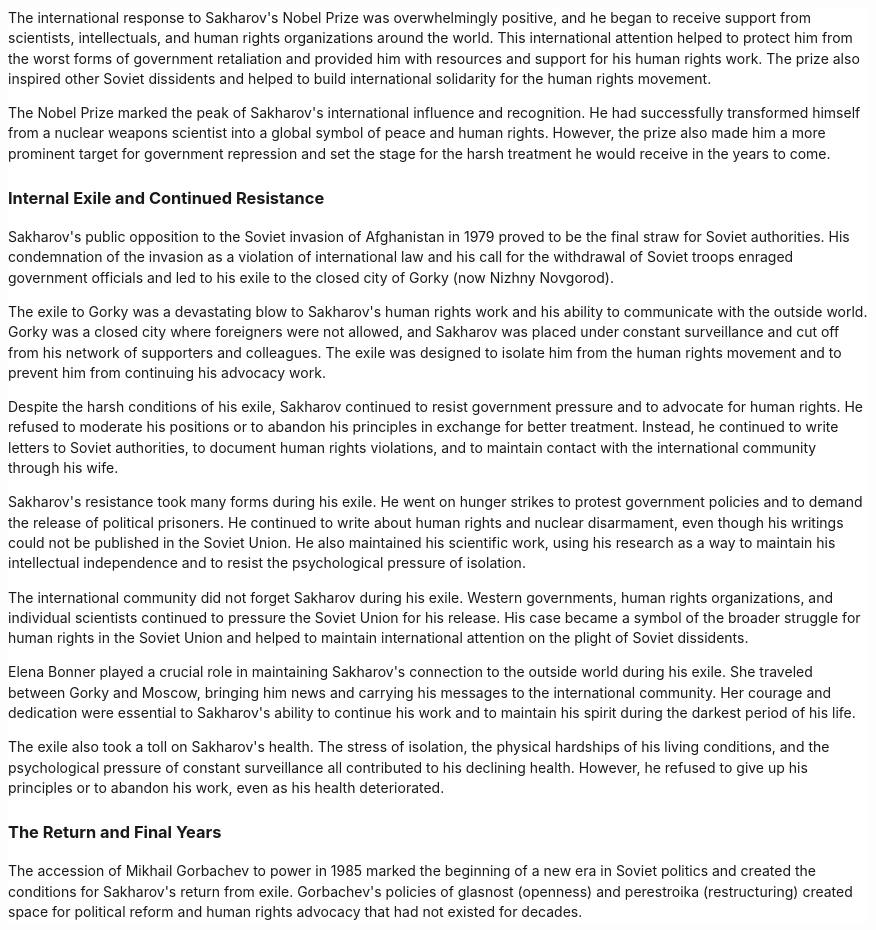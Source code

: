 The international response to Sakharov's Nobel Prize was overwhelmingly positive, and he began to receive support from scientists, intellectuals, and human rights organizations around the world. This international attention helped to protect him from the worst forms of government retaliation and provided him with resources and support for his human rights work. The prize also inspired other Soviet dissidents and helped to build international solidarity for the human rights movement.

The Nobel Prize marked the peak of Sakharov's international influence and recognition. He had successfully transformed himself from a nuclear weapons scientist into a global symbol of peace and human rights. However, the prize also made him a more prominent target for government repression and set the stage for the harsh treatment he would receive in the years to come.

### Internal Exile and Continued Resistance

Sakharov's public opposition to the Soviet invasion of Afghanistan in 1979 proved to be the final straw for Soviet authorities. His condemnation of the invasion as a violation of international law and his call for the withdrawal of Soviet troops enraged government officials and led to his exile to the closed city of Gorky (now Nizhny Novgorod).

The exile to Gorky was a devastating blow to Sakharov's human rights work and his ability to communicate with the outside world. Gorky was a closed city where foreigners were not allowed, and Sakharov was placed under constant surveillance and cut off from his network of supporters and colleagues. The exile was designed to isolate him from the human rights movement and to prevent him from continuing his advocacy work.

Despite the harsh conditions of his exile, Sakharov continued to resist government pressure and to advocate for human rights. He refused to moderate his positions or to abandon his principles in exchange for better treatment. Instead, he continued to write letters to Soviet authorities, to document human rights violations, and to maintain contact with the international community through his wife.

Sakharov's resistance took many forms during his exile. He went on hunger strikes to protest government policies and to demand the release of political prisoners. He continued to write about human rights and nuclear disarmament, even though his writings could not be published in the Soviet Union. He also maintained his scientific work, using his research as a way to maintain his intellectual independence and to resist the psychological pressure of isolation.

The international community did not forget Sakharov during his exile. Western governments, human rights organizations, and individual scientists continued to pressure the Soviet Union for his release. His case became a symbol of the broader struggle for human rights in the Soviet Union and helped to maintain international attention on the plight of Soviet dissidents.

Elena Bonner played a crucial role in maintaining Sakharov's connection to the outside world during his exile. She traveled between Gorky and Moscow, bringing him news and carrying his messages to the international community. Her courage and dedication were essential to Sakharov's ability to continue his work and to maintain his spirit during the darkest period of his life.

The exile also took a toll on Sakharov's health. The stress of isolation, the physical hardships of his living conditions, and the psychological pressure of constant surveillance all contributed to his declining health. However, he refused to give up his principles or to abandon his work, even as his health deteriorated.

### The Return and Final Years

The accession of Mikhail Gorbachev to power in 1985 marked the beginning of a new era in Soviet politics and created the conditions for Sakharov's return from exile. Gorbachev's policies of glasnost (openness) and perestroika (restructuring) created space for political reform and human rights advocacy that had not existed for decades.
